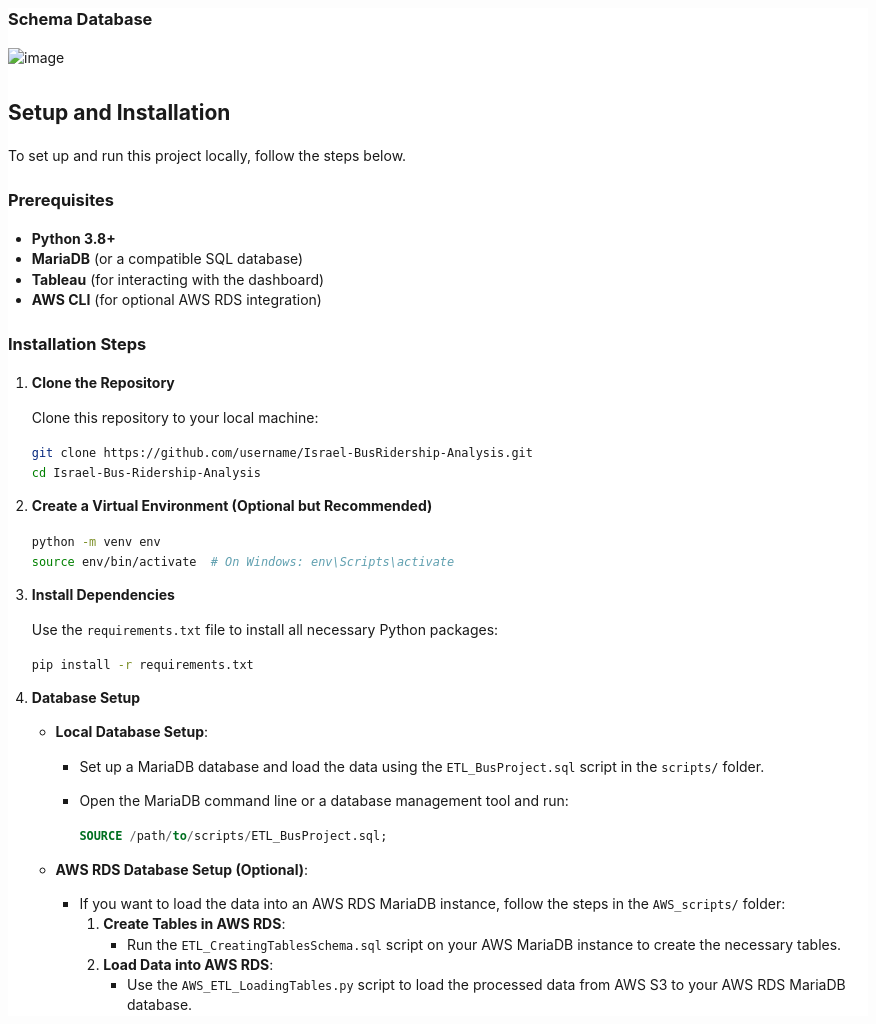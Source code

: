 ### Schema Database

![image](https://github.com/user-attachments/assets/9d946688-7eb0-4b7a-8628-4983f3c1c32b)

## Setup and Installation

To set up and run this project locally, follow the steps below.

### Prerequisites

- **Python 3.8+**
- **MariaDB** (or a compatible SQL database)
- **Tableau** (for interacting with the dashboard)
- **AWS CLI** (for optional AWS RDS integration)

### Installation Steps

1. **Clone the Repository**

   Clone this repository to your local machine:

   ```bash
   git clone https://github.com/username/Israel-BusRidership-Analysis.git
   cd Israel-Bus-Ridership-Analysis
   ```

2. **Create a Virtual Environment (Optional but Recommended)**

   ```bash
   python -m venv env
   source env/bin/activate  # On Windows: env\Scripts\activate
   ```

3. **Install Dependencies**

   Use the `requirements.txt` file to install all necessary Python packages:

   ```bash
   pip install -r requirements.txt
   ```

4. **Database Setup**

   - **Local Database Setup**:
     - Set up a MariaDB database and load the data using the `ETL_BusProject.sql` script in the `scripts/` folder.
     - Open the MariaDB command line or a database management tool and run:

       ```sql
       SOURCE /path/to/scripts/ETL_BusProject.sql;
       ```

   - **AWS RDS Database Setup (Optional)**:
     - If you want to load the data into an AWS RDS MariaDB instance, follow the steps in the `AWS_scripts/` folder:
       1. **Create Tables in AWS RDS**:
          - Run the `ETL_CreatingTablesSchema.sql` script on your AWS MariaDB instance to create the necessary tables.
       2. **Load Data into AWS RDS**:
          - Use the `AWS_ETL_LoadingTables.py` script to load the processed data from AWS S3 to your AWS RDS MariaDB database.
